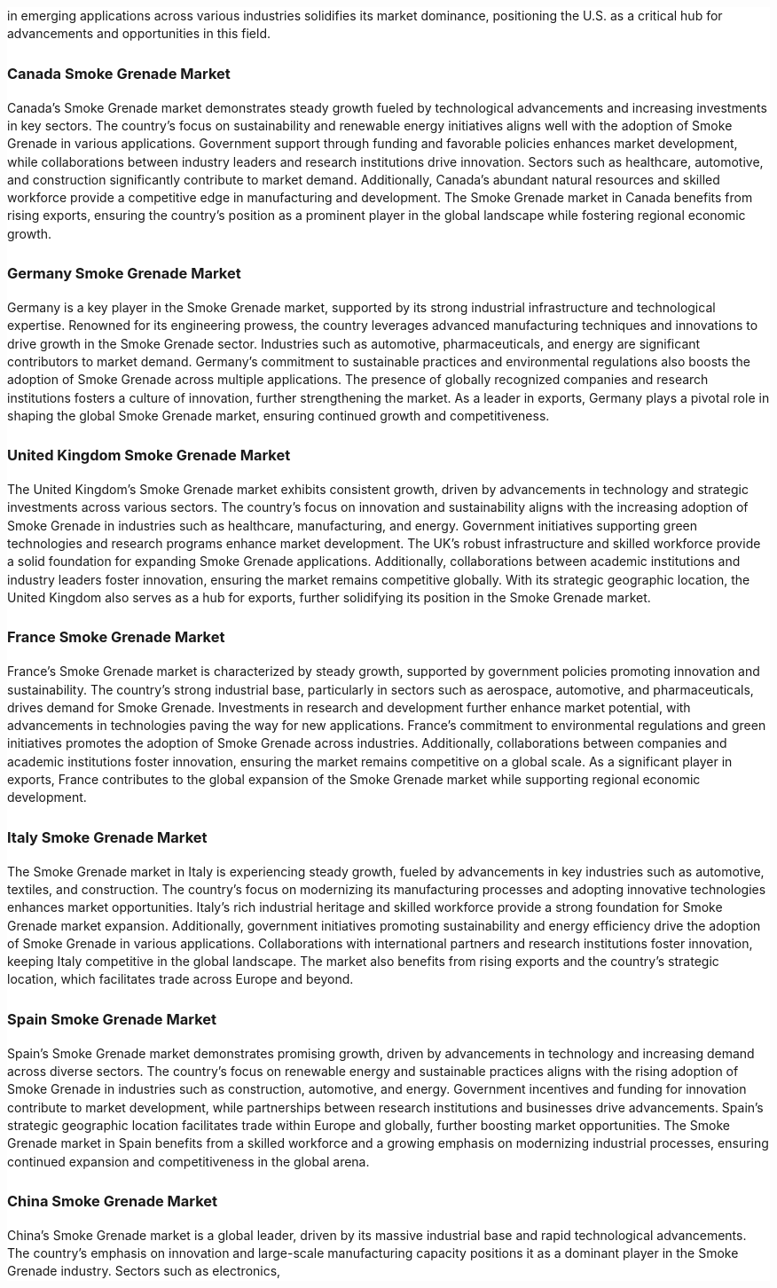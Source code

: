 in emerging applications across various industries solidifies its market dominance, positioning the U.S. as a critical hub for advancements and opportunities in this field.</p><h3>Canada Smoke Grenade Market</h3><p>Canada&rsquo;s Smoke Grenade market demonstrates steady growth fueled by technological advancements and increasing investments in key sectors. The country&rsquo;s focus on sustainability and renewable energy initiatives aligns well with the adoption of Smoke Grenade in various applications. Government support through funding and favorable policies enhances market development, while collaborations between industry leaders and research institutions drive innovation. Sectors such as healthcare, automotive, and construction significantly contribute to market demand. Additionally, Canada&rsquo;s abundant natural resources and skilled workforce provide a competitive edge in manufacturing and development. The Smoke Grenade market in Canada benefits from rising exports, ensuring the country&rsquo;s position as a prominent player in the global landscape while fostering regional economic growth.</p><h3>Germany Smoke Grenade Market</h3><p>Germany is a key player in the Smoke Grenade market, supported by its strong industrial infrastructure and technological expertise. Renowned for its engineering prowess, the country leverages advanced manufacturing techniques and innovations to drive growth in the Smoke Grenade sector. Industries such as automotive, pharmaceuticals, and energy are significant contributors to market demand. Germany&rsquo;s commitment to sustainable practices and environmental regulations also boosts the adoption of Smoke Grenade across multiple applications. The presence of globally recognized companies and research institutions fosters a culture of innovation, further strengthening the market. As a leader in exports, Germany plays a pivotal role in shaping the global Smoke Grenade market, ensuring continued growth and competitiveness.</p><h3>United Kingdom Smoke Grenade Market</h3><p>The United Kingdom&rsquo;s Smoke Grenade market exhibits consistent growth, driven by advancements in technology and strategic investments across various sectors. The country&rsquo;s focus on innovation and sustainability aligns with the increasing adoption of Smoke Grenade in industries such as healthcare, manufacturing, and energy. Government initiatives supporting green technologies and research programs enhance market development. The UK&rsquo;s robust infrastructure and skilled workforce provide a solid foundation for expanding Smoke Grenade applications. Additionally, collaborations between academic institutions and industry leaders foster innovation, ensuring the market remains competitive globally. With its strategic geographic location, the United Kingdom also serves as a hub for exports, further solidifying its position in the Smoke Grenade market.</p><h3>France Smoke Grenade Market</h3><p>France&rsquo;s Smoke Grenade market is characterized by steady growth, supported by government policies promoting innovation and sustainability. The country&rsquo;s strong industrial base, particularly in sectors such as aerospace, automotive, and pharmaceuticals, drives demand for Smoke Grenade. Investments in research and development further enhance market potential, with advancements in technologies paving the way for new applications. France&rsquo;s commitment to environmental regulations and green initiatives promotes the adoption of Smoke Grenade across industries. Additionally, collaborations between companies and academic institutions foster innovation, ensuring the market remains competitive on a global scale. As a significant player in exports, France contributes to the global expansion of the Smoke Grenade market while supporting regional economic development.</p><h3>Italy Smoke Grenade Market</h3><p>The Smoke Grenade market in Italy is experiencing steady growth, fueled by advancements in key industries such as automotive, textiles, and construction. The country&rsquo;s focus on modernizing its manufacturing processes and adopting innovative technologies enhances market opportunities. Italy&rsquo;s rich industrial heritage and skilled workforce provide a strong foundation for Smoke Grenade market expansion. Additionally, government initiatives promoting sustainability and energy efficiency drive the adoption of Smoke Grenade in various applications. Collaborations with international partners and research institutions foster innovation, keeping Italy competitive in the global landscape. The market also benefits from rising exports and the country&rsquo;s strategic location, which facilitates trade across Europe and beyond.</p><h3>Spain Smoke Grenade Market</h3><p>Spain&rsquo;s Smoke Grenade market demonstrates promising growth, driven by advancements in technology and increasing demand across diverse sectors. The country&rsquo;s focus on renewable energy and sustainable practices aligns with the rising adoption of Smoke Grenade in industries such as construction, automotive, and energy. Government incentives and funding for innovation contribute to market development, while partnerships between research institutions and businesses drive advancements. Spain&rsquo;s strategic geographic location facilitates trade within Europe and globally, further boosting market opportunities. The Smoke Grenade market in Spain benefits from a skilled workforce and a growing emphasis on modernizing industrial processes, ensuring continued expansion and competitiveness in the global arena.</p><h3>China Smoke Grenade Market</h3><p>China&rsquo;s Smoke Grenade market is a global leader, driven by its massive industrial base and rapid technological advancements. The country&rsquo;s emphasis on innovation and large-scale manufacturing capacity positions it as a dominant player in the Smoke Grenade industry. Sectors such as electronics,